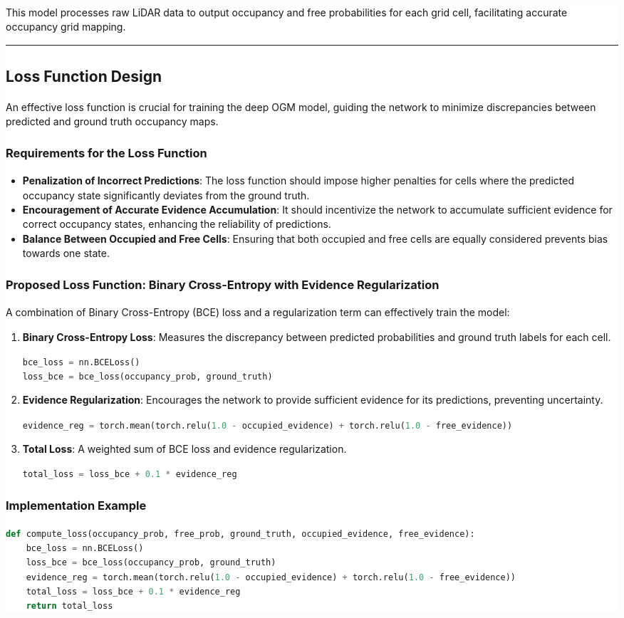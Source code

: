 This model processes raw LiDAR data to output occupancy and free probabilities for each grid cell, facilitating accurate occupancy grid mapping.

---

## **Loss Function Design**

An effective loss function is crucial for training the deep OGM model, guiding the network to minimize discrepancies between predicted and ground truth occupancy maps.

### **Requirements for the Loss Function**

- **Penalization of Incorrect Predictions**: The loss function should impose higher penalties for cells where the predicted occupancy state significantly deviates from the ground truth.
- **Encouragement of Accurate Evidence Accumulation**: It should incentivize the network to accumulate sufficient evidence for correct occupancy states, enhancing the reliability of predictions.
- **Balance Between Occupied and Free Cells**: Ensuring that both occupied and free cells are equally considered prevents bias towards one state.

### **Proposed Loss Function: Binary Cross-Entropy with Evidence Regularization**

A combination of Binary Cross-Entropy (BCE) loss and a regularization term can effectively train the model:

1. **Binary Cross-Entropy Loss**: Measures the discrepancy between predicted probabilities and ground truth labels for each cell.
   
   ```python
   bce_loss = nn.BCELoss()
   loss_bce = bce_loss(occupancy_prob, ground_truth)
   ```

2. **Evidence Regularization**: Encourages the network to provide sufficient evidence for its predictions, preventing uncertainty.

   ```python
   evidence_reg = torch.mean(torch.relu(1.0 - occupied_evidence) + torch.relu(1.0 - free_evidence))
   ```

3. **Total Loss**: A weighted sum of BCE loss and evidence regularization.

   ```python
   total_loss = loss_bce + 0.1 * evidence_reg
   ```

### **Implementation Example**

```python
def compute_loss(occupancy_prob, free_prob, ground_truth, occupied_evidence, free_evidence):
    bce_loss = nn.BCELoss()
    loss_bce = bce_loss(occupancy_prob, ground_truth)
    evidence_reg = torch.mean(torch.relu(1.0 - occupied_evidence) + torch.relu(1.0 - free_evidence))
    total_loss = loss_bce + 0.1 * evidence_reg
    return total_loss
```
